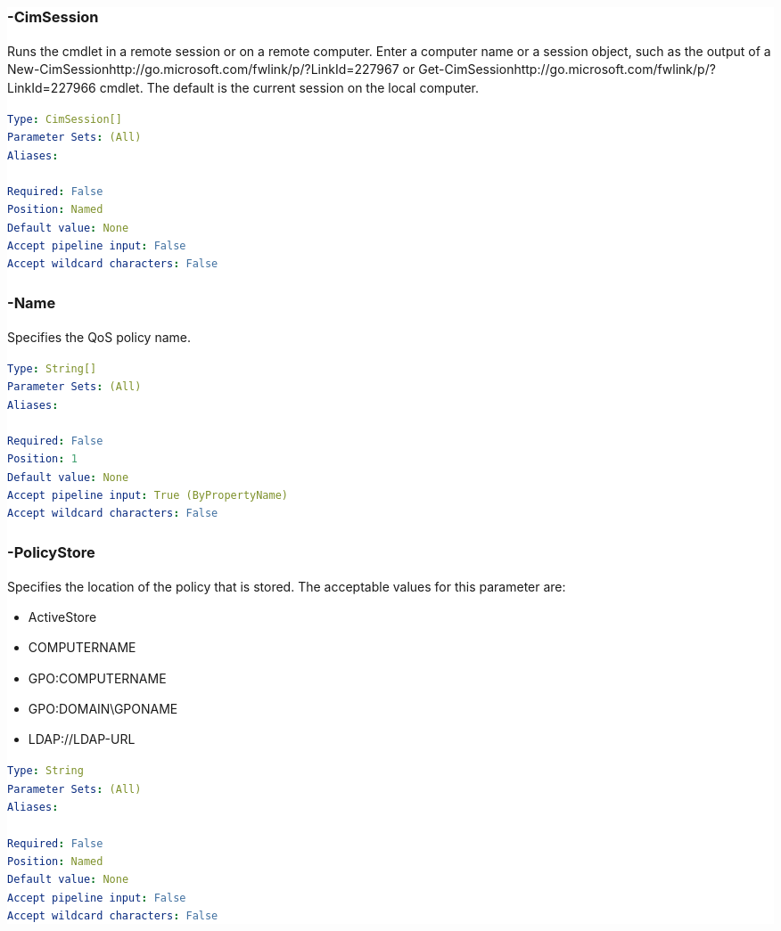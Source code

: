 ### -CimSession
Runs the cmdlet in a remote session or on a remote computer.
Enter a computer name or a session object, such as the output of a New-CimSessionhttp://go.microsoft.com/fwlink/p/?LinkId=227967 or Get-CimSessionhttp://go.microsoft.com/fwlink/p/?LinkId=227966 cmdlet.
The default is the current session on the local computer.

```yaml
Type: CimSession[]
Parameter Sets: (All)
Aliases: 

Required: False
Position: Named
Default value: None
Accept pipeline input: False
Accept wildcard characters: False
```

### -Name
Specifies the QoS policy name.

```yaml
Type: String[]
Parameter Sets: (All)
Aliases: 

Required: False
Position: 1
Default value: None
Accept pipeline input: True (ByPropertyName)
Accept wildcard characters: False
```

### -PolicyStore
Specifies the location of the policy that is stored.
The acceptable values for this parameter are:

 - ActiveStore 

 - COMPUTERNAME

 - GPO:COMPUTERNAME

 - GPO:DOMAIN\GPONAME

 - LDAP://LDAP-URL

```yaml
Type: String
Parameter Sets: (All)
Aliases: 

Required: False
Position: Named
Default value: None
Accept pipeline input: False
Accept wildcard characters: False
```
